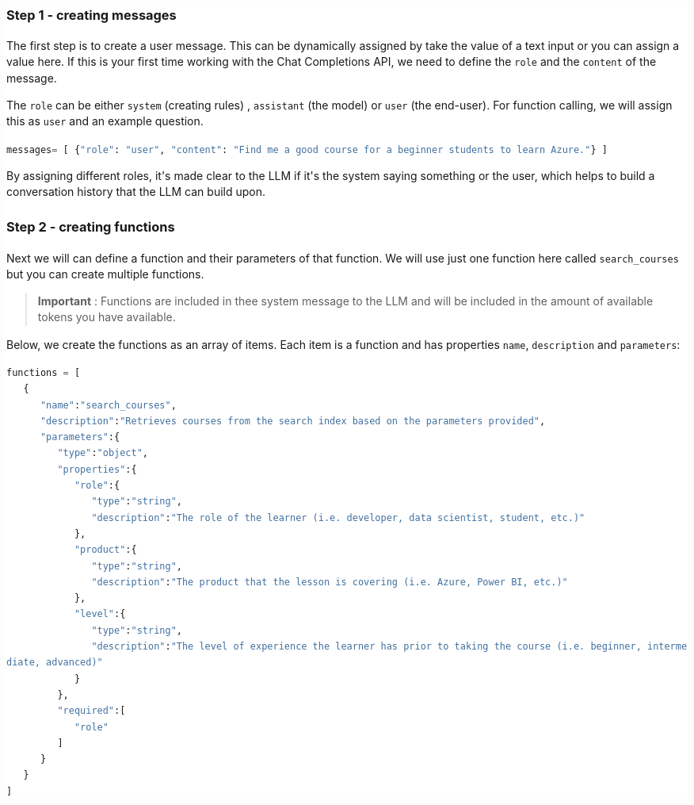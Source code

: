 ### Step 1 - creating messages 

The first step is to create a user message. This can be dynamically assigned by take the value of a text input or you can assign a value here. If this is your first time working with the Chat Completions API, we need to define the `role` and the `content` of the message. 

The `role` can be either `system` (creating rules) , `assistant` (the model) or `user` (the end-user). For function calling, we will assign this as `user` and an example question. 

```python 
messages= [ {"role": "user", "content": "Find me a good course for a beginner students to learn Azure."} ]
```

By assigning different roles, it's made clear to the LLM if it's the system saying something or the user, which helps to build a conversation history that the LLM can build upon.

### Step 2 - creating functions

Next we will can define a function and their parameters of that function. We will use just one function here called `search_courses` but you can create multiple functions.

> **Important** : Functions are included in thee system message to the LLM and will be included in the amount of available tokens you have available. 

Below, we create the functions as an array of items. Each item is a function and has properties `name`, `description` and `parameters`:

```python 
functions = [
   {
      "name":"search_courses",
      "description":"Retrieves courses from the search index based on the parameters provided",
      "parameters":{
         "type":"object",
         "properties":{
            "role":{
               "type":"string",
               "description":"The role of the learner (i.e. developer, data scientist, student, etc.)"
            },
            "product":{
               "type":"string",
               "description":"The product that the lesson is covering (i.e. Azure, Power BI, etc.)"
            },
            "level":{
               "type":"string",
               "description":"The level of experience the learner has prior to taking the course (i.e. beginner, intermediate, advanced)"
            }
         },
         "required":[
            "role"
         ]
      }
   }
]
```
